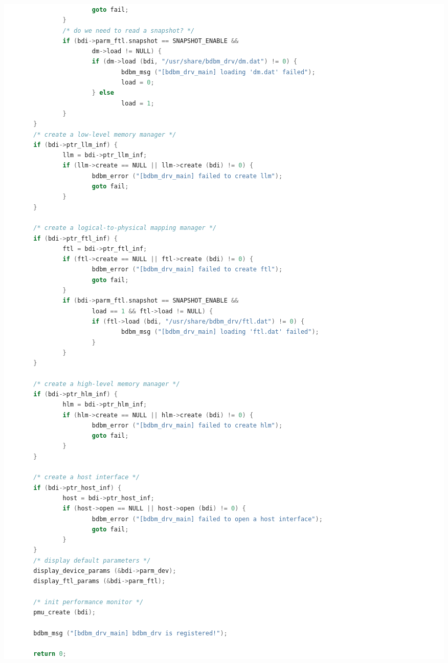 ```c
                        goto fail;
                }
                /* do we need to read a snapshot? */
                if (bdi->parm_ftl.snapshot == SNAPSHOT_ENABLE &&
                        dm->load != NULL) {
                        if (dm->load (bdi, "/usr/share/bdbm_drv/dm.dat") != 0) {
                                bdbm_msg ("[bdbm_drv_main] loading 'dm.dat' failed");
                                load = 0;
                        } else
                                load = 1;
                }
        }
        /* create a low-level memory manager */
        if (bdi->ptr_llm_inf) {
                llm = bdi->ptr_llm_inf;
                if (llm->create == NULL || llm->create (bdi) != 0) {
                        bdbm_error ("[bdbm_drv_main] failed to create llm");
                        goto fail;
                }
        }

        /* create a logical-to-physical mapping manager */
        if (bdi->ptr_ftl_inf) {
                ftl = bdi->ptr_ftl_inf;
                if (ftl->create == NULL || ftl->create (bdi) != 0) {
                        bdbm_error ("[bdbm_drv_main] failed to create ftl");
                        goto fail;
                }
                if (bdi->parm_ftl.snapshot == SNAPSHOT_ENABLE &&
                        load == 1 && ftl->load != NULL) {
                        if (ftl->load (bdi, "/usr/share/bdbm_drv/ftl.dat") != 0) {
                                bdbm_msg ("[bdbm_drv_main] loading 'ftl.dat' failed");
                        }
                }
        }

        /* create a high-level memory manager */
        if (bdi->ptr_hlm_inf) {
                hlm = bdi->ptr_hlm_inf;
                if (hlm->create == NULL || hlm->create (bdi) != 0) {
                        bdbm_error ("[bdbm_drv_main] failed to create hlm");
                        goto fail;
                }
        }

        /* create a host interface */
        if (bdi->ptr_host_inf) {
                host = bdi->ptr_host_inf;
                if (host->open == NULL || host->open (bdi) != 0) {
                        bdbm_error ("[bdbm_drv_main] failed to open a host interface");
                        goto fail;
                }
        }
        /* display default parameters */
        display_device_params (&bdi->parm_dev);
        display_ftl_params (&bdi->parm_ftl);

        /* init performance monitor */
        pmu_create (bdi);

        bdbm_msg ("[bdbm_drv_main] bdbm_drv is registered!");

        return 0;
```